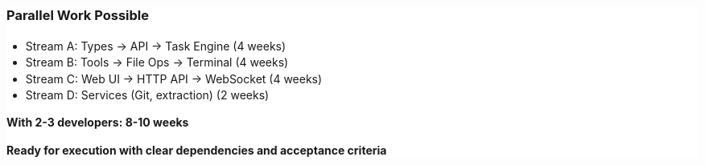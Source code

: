 ### Parallel Work Possible
- Stream A: Types → API → Task Engine (4 weeks)
- Stream B: Tools → File Ops → Terminal (4 weeks)
- Stream C: Web UI → HTTP API → WebSocket (4 weeks)
- Stream D: Services (Git, extraction) (2 weeks)

**With 2-3 developers: 8-10 weeks**

**Ready for execution with clear dependencies and acceptance criteria**
